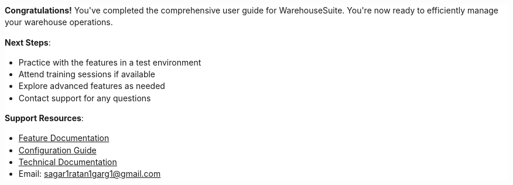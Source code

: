 
**Congratulations!** You've completed the comprehensive user guide for WarehouseSuite. You're now ready to efficiently manage your warehouse operations.

**Next Steps**:
- Practice with the features in a test environment
- Attend training sessions if available
- Explore advanced features as needed
- Contact support for any questions

**Support Resources**:
- [Feature Documentation](features/)
- [Configuration Guide](configuration/)
- [Technical Documentation](technical/)
- Email: sagar1ratan1garg1@gmail.com 